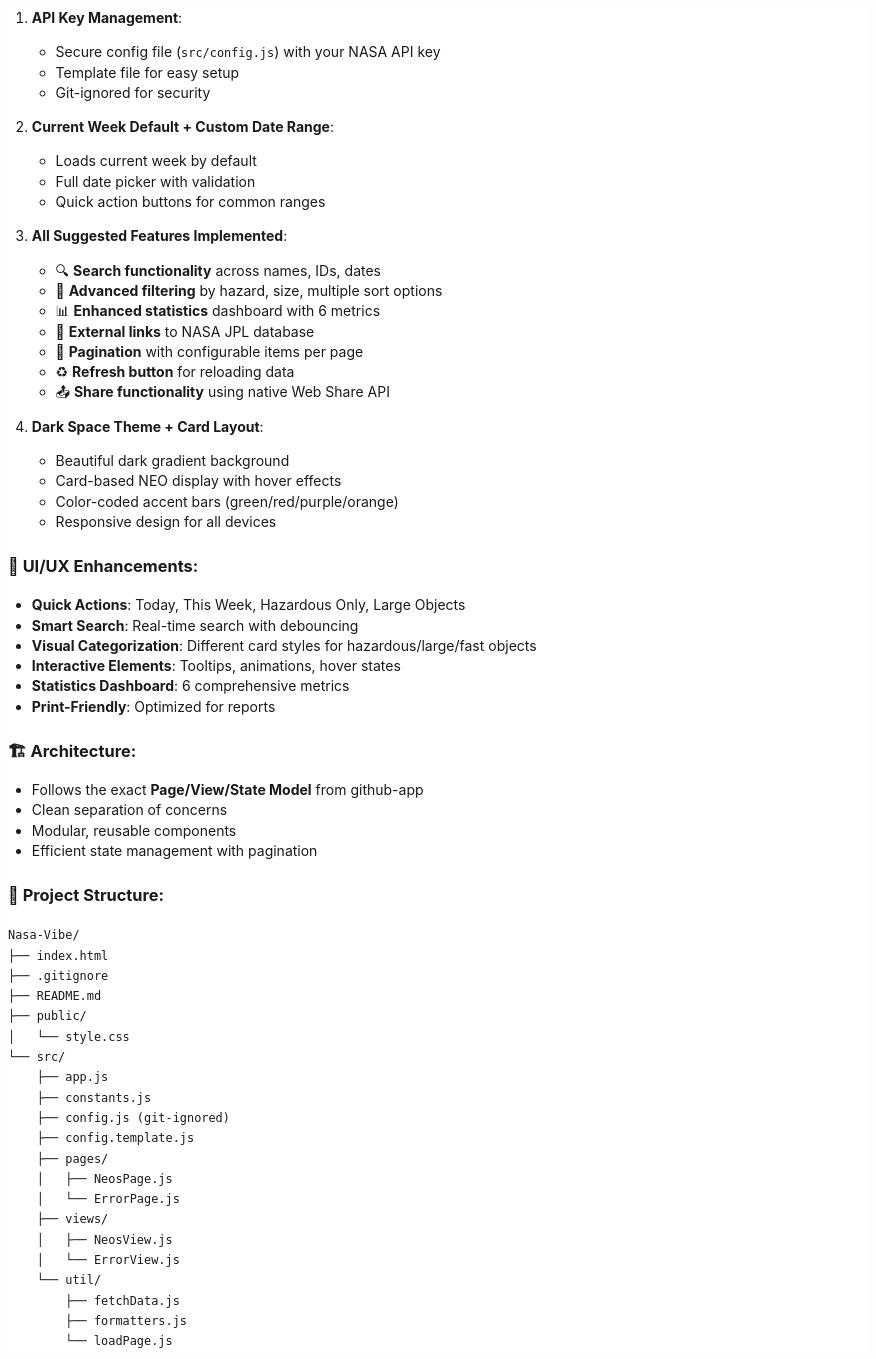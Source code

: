 1. **API Key Management**:
   - Secure config file (`src/config.js`) with your NASA API key
   - Template file for easy setup
   - Git-ignored for security

2. **Current Week Default + Custom Date Range**:
   - Loads current week by default
   - Full date picker with validation
   - Quick action buttons for common ranges

3. **All Suggested Features Implemented**:
   - 🔍 **Search functionality** across names, IDs, dates
   - 🎯 **Advanced filtering** by hazard, size, multiple sort options
   - 📊 **Enhanced statistics** dashboard with 6 metrics
   - 🔗 **External links** to NASA JPL database
   - 📱 **Pagination** with configurable items per page
   - ♻️ **Refresh button** for reloading data
   - 📤 **Share functionality** using native Web Share API

4. **Dark Space Theme + Card Layout**:
   - Beautiful dark gradient background
   - Card-based NEO display with hover effects
   - Color-coded accent bars (green/red/purple/orange)
   - Responsive design for all devices

### 🎨 **UI/UX Enhancements:**

- **Quick Actions**: Today, This Week, Hazardous Only, Large Objects
- **Smart Search**: Real-time search with debouncing
- **Visual Categorization**: Different card styles for hazardous/large/fast objects
- **Interactive Elements**: Tooltips, animations, hover states
- **Statistics Dashboard**: 6 comprehensive metrics
- **Print-Friendly**: Optimized for reports

### 🏗️ **Architecture:**

- Follows the exact **Page/View/State Model** from github-app
- Clean separation of concerns
- Modular, reusable components
- Efficient state management with pagination

### 📁 **Project Structure:**

```plaintext
Nasa-Vibe/
├── index.html
├── .gitignore
├── README.md
├── public/
│   └── style.css
└── src/
    ├── app.js
    ├── constants.js
    ├── config.js (git-ignored)
    ├── config.template.js
    ├── pages/
    │   ├── NeosPage.js
    │   └── ErrorPage.js
    ├── views/
    │   ├── NeosView.js
    │   └── ErrorView.js
    └── util/
        ├── fetchData.js
        ├── formatters.js
        └── loadPage.js
```